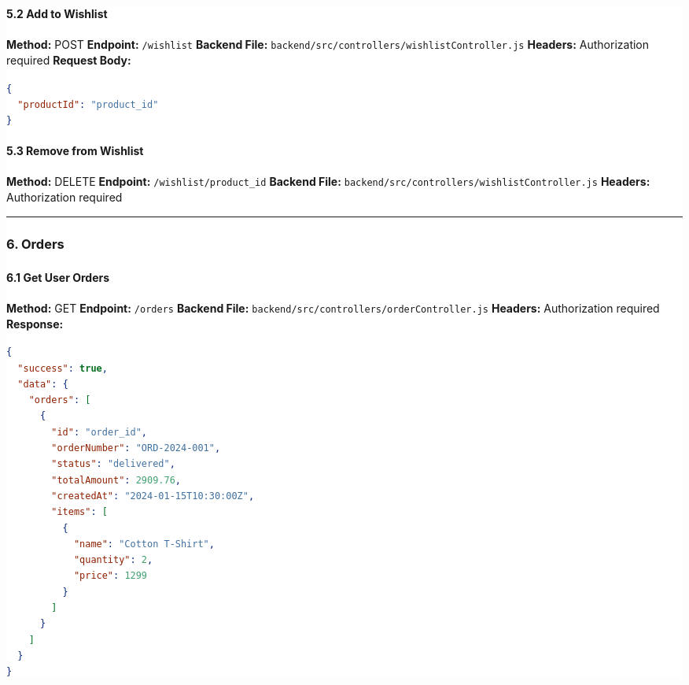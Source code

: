 #### 5.2 Add to Wishlist
**Method:** POST
**Endpoint:** `/wishlist`
**Backend File:** `backend/src/controllers/wishlistController.js`
**Headers:** Authorization required
**Request Body:**
```json
{
  "productId": "product_id"
}
```

#### 5.3 Remove from Wishlist
**Method:** DELETE
**Endpoint:** `/wishlist/product_id`
**Backend File:** `backend/src/controllers/wishlistController.js`
**Headers:** Authorization required

---

### 6. Orders

#### 6.1 Get User Orders
**Method:** GET
**Endpoint:** `/orders`
**Backend File:** `backend/src/controllers/orderController.js`
**Headers:** Authorization required
**Response:**
```json
{
  "success": true,
  "data": {
    "orders": [
      {
        "id": "order_id",
        "orderNumber": "ORD-2024-001",
        "status": "delivered",
        "totalAmount": 2909.76,
        "createdAt": "2024-01-15T10:30:00Z",
        "items": [
          {
            "name": "Cotton T-Shirt",
            "quantity": 2,
            "price": 1299
          }
        ]
      }
    ]
  }
}
```
